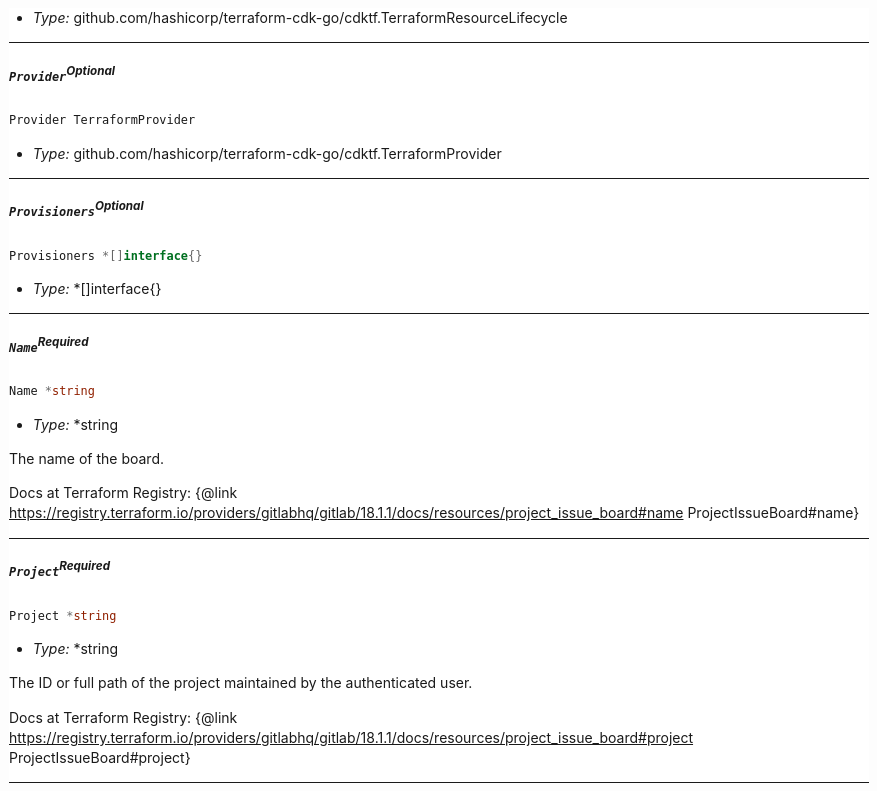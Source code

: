 - *Type:* github.com/hashicorp/terraform-cdk-go/cdktf.TerraformResourceLifecycle

---

##### `Provider`<sup>Optional</sup> <a name="Provider" id="@cdktf/provider-gitlab.projectIssueBoard.ProjectIssueBoardConfig.property.provider"></a>

```go
Provider TerraformProvider
```

- *Type:* github.com/hashicorp/terraform-cdk-go/cdktf.TerraformProvider

---

##### `Provisioners`<sup>Optional</sup> <a name="Provisioners" id="@cdktf/provider-gitlab.projectIssueBoard.ProjectIssueBoardConfig.property.provisioners"></a>

```go
Provisioners *[]interface{}
```

- *Type:* *[]interface{}

---

##### `Name`<sup>Required</sup> <a name="Name" id="@cdktf/provider-gitlab.projectIssueBoard.ProjectIssueBoardConfig.property.name"></a>

```go
Name *string
```

- *Type:* *string

The name of the board.

Docs at Terraform Registry: {@link https://registry.terraform.io/providers/gitlabhq/gitlab/18.1.1/docs/resources/project_issue_board#name ProjectIssueBoard#name}

---

##### `Project`<sup>Required</sup> <a name="Project" id="@cdktf/provider-gitlab.projectIssueBoard.ProjectIssueBoardConfig.property.project"></a>

```go
Project *string
```

- *Type:* *string

The ID or full path of the project maintained by the authenticated user.

Docs at Terraform Registry: {@link https://registry.terraform.io/providers/gitlabhq/gitlab/18.1.1/docs/resources/project_issue_board#project ProjectIssueBoard#project}

---